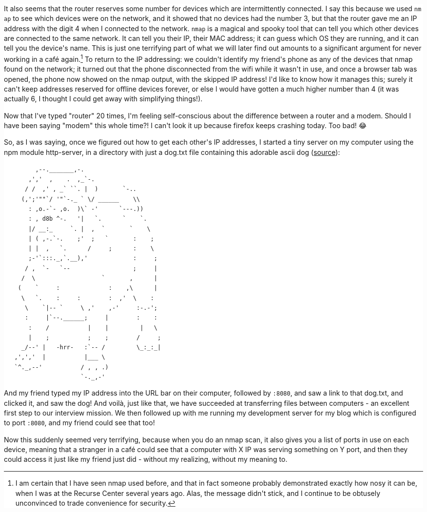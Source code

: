 It also seems that the router reserves some number for devices which are intermittently connected. I say this because we used `nmap` to see which devices were on the network, and it showed that no devices had the number 3, but that the router gave me an IP address with the digit 4 when I connected to the network. `nmap` is a magical and spooky tool that can tell you which other devices are connected to the same network. It can tell you their IP, their MAC address; it can guess which OS they are running, and it can tell you the device's name. This is just one terrifying part of what we will later find out amounts to a significant argument for never working in a café again.[^nmap] To return to the IP addressing: we couldn't identify my friend's phone as any of the devices that nmap found on the network; it turned out that the phone disconnected from the wifi while it wasn't in use, and once a browser tab was opened, the phone now showed on the nmap output, with the skipped IP address! I'd like to know how it manages this; surely it can't keep addresses reserved for offline devices forever, or else I would have gotten a much higher number than 4 (it was actually 6, I thought I could get away with simplifying things!).

Now that I've typed "router" 20 times, I'm feeling self-conscious about the difference between a router and a modem. Should I have been saying "modem" this whole time?! I can't look it up because firefox keeps crashing today. Too bad! :joy:

So, as I was saying, once we figured out how to get each other's IP addresses, I started a tiny server on my computer using the npm module http-server, in a directory with just a dog.txt file containing this adorable ascii dog ([source](https://ascii.co.uk/art/dog)):

```txt
         ,--._______,-. 
       ,','  ,    .  ,_`-. 
      / /  ,' , _` ``. |  )       `-.. 
     (,';'""`/ '"`-._ ` \/ ______    \\ 
       : ,o.-`- ,o.  )\` -'      `---.)) 
       : , d8b ^-.   '|   `.      `    `. 
       |/ __:_     `. |  ,  `       `    \ 
       | ( ,-.`-.    ;'  ;   `       :    ; 
       | |  ,   `.      /     ;      :    \ 
       ;-'`:::._,`.__),'             :     ; 
      / ,  `-   `--                  ;     | 
     /  \                   `       ,      | 
    (    `     :              :    ,\      | 
     \   `.    :     :        :  ,'  \    : 
      \    `|-- `     \ ,'    ,-'     :-.-'; 
      :     |`--.______;     |        :    : 
       :    /           |    |         |   \ 
       |    ;           ;    ;        /     ; 
     _/--' |   -hrr-   :`-- /         \_:_:_| 
   ,',','  |           |___ \ 
   `^._,--'           / , , .) 
                      `-._,-' 
```

And my friend typed my IP address into the URL bar on their computer, followed by `:8080`, and saw a link to that dog.txt, and clicked it, and saw the dog! And voilà, just like that, we have succeeded at transferring files between computers - an excellent first step to our interview mission. We then followed up with me running my development server for my blog which is configured to port `:8080`, and my friend could see that too!

Now this suddenly seemed very terrifying, because when you do an nmap scan, it also gives you a list of ports in use on each device, meaning that a stranger in a café could see that a computer with X IP was serving something on Y port, and then they could access it just like my friend just did - without my realizing, without my meaning to.


[^IP]: did you know that IP just stands for _internet protocol_?! Well, I didn't. :joy: I've been watching the [Crash Course Computer Science](https://www.youtube.com/watch?v=tpIctyqH29Q&list=PL8dPuuaLjXtNlUrzyH5r6jN9ulIgZBpdo) videos, and they are just amazing. They explain stuff so simply and are just a joy to watch. That's where I learned what IP and MAC address mean.
[^FTPETC]: SFTP or FTP over SSH is not to be confused with FTPS - FTP over SSL, or the other SFTP - Simple FTP; see [Wikipedia FTP derivatives](https://en.wikipedia.org/wiki/File_Transfer_Protocol#Derivatives)).
[^dogs]: Oh, the website says HTTP cats came first. Well, my friend knew about the dogs one, and I was too busy admiring those lil cuties to read the fine print. :joy:
[^nmap]: I am certain that I have seen nmap used before, and that in fact someone probably demonstrated exactly how nosy it can be, when I was at the Recurse Center several years ago. Alas, the message didn't stick, and I continue to be obtusely unconvinced to trade convenience for security.
[^database]: Which definitely never happened and wasn't a story that got passed around to spread fear into the hearts of innocent developers like me. Nope.
[^delta]: Reading more about delta encoding led me to the idea of [using it for websites](https://en.wikipedia.org/wiki/Delta_encoding#Delta_encoding_in_HTTP), which is quite cool. I'm thinking it would be a cool project to build a...what could you build to simulate this? A website? A package that could be used on any website? Probably not a browser extension.